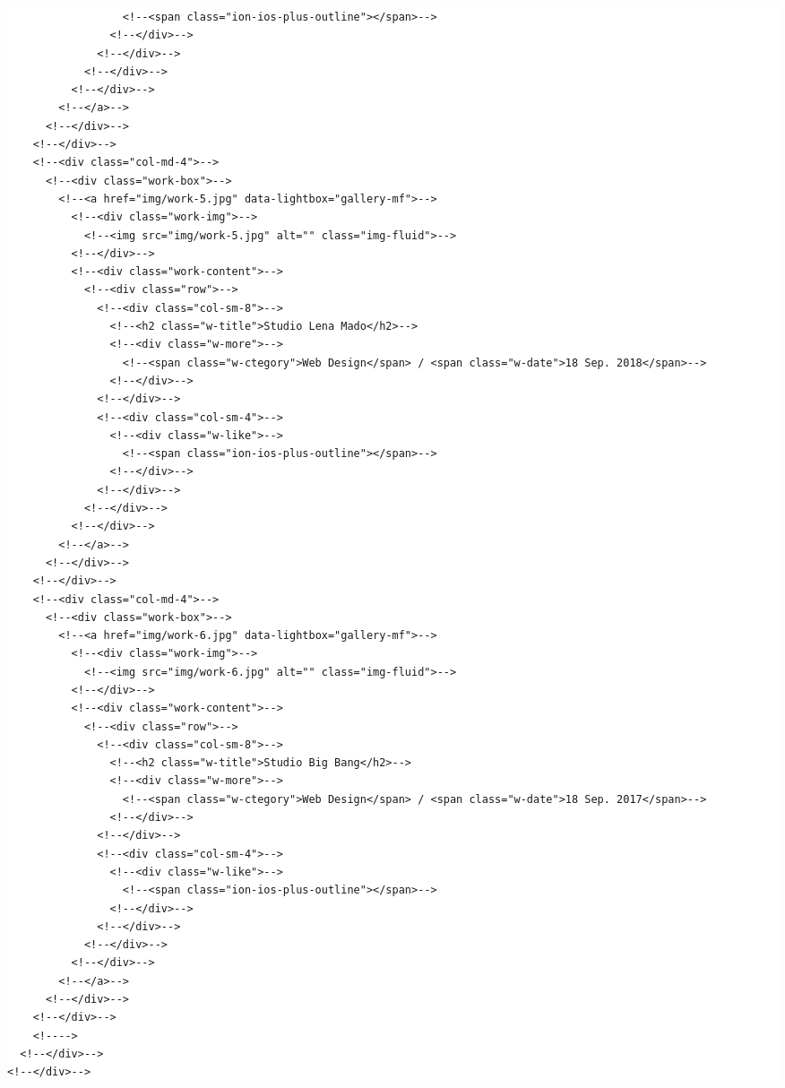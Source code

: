                       <!--<span class="ion-ios-plus-outline"></span>-->
                    <!--</div>-->
                  <!--</div>-->
                <!--</div>-->
              <!--</div>-->
            <!--</a>-->
          <!--</div>-->
        <!--</div>-->
        <!--<div class="col-md-4">-->
          <!--<div class="work-box">-->
            <!--<a href="img/work-5.jpg" data-lightbox="gallery-mf">-->
              <!--<div class="work-img">-->
                <!--<img src="img/work-5.jpg" alt="" class="img-fluid">-->
              <!--</div>-->
              <!--<div class="work-content">-->
                <!--<div class="row">-->
                  <!--<div class="col-sm-8">-->
                    <!--<h2 class="w-title">Studio Lena Mado</h2>-->
                    <!--<div class="w-more">-->
                      <!--<span class="w-ctegory">Web Design</span> / <span class="w-date">18 Sep. 2018</span>-->
                    <!--</div>-->
                  <!--</div>-->
                  <!--<div class="col-sm-4">-->
                    <!--<div class="w-like">-->
                      <!--<span class="ion-ios-plus-outline"></span>-->
                    <!--</div>-->
                  <!--</div>-->
                <!--</div>-->
              <!--</div>-->
            <!--</a>-->
          <!--</div>-->
        <!--</div>-->
        <!--<div class="col-md-4">-->
          <!--<div class="work-box">-->
            <!--<a href="img/work-6.jpg" data-lightbox="gallery-mf">-->
              <!--<div class="work-img">-->
                <!--<img src="img/work-6.jpg" alt="" class="img-fluid">-->
              <!--</div>-->
              <!--<div class="work-content">-->
                <!--<div class="row">-->
                  <!--<div class="col-sm-8">-->
                    <!--<h2 class="w-title">Studio Big Bang</h2>-->
                    <!--<div class="w-more">-->
                      <!--<span class="w-ctegory">Web Design</span> / <span class="w-date">18 Sep. 2017</span>-->
                    <!--</div>-->
                  <!--</div>-->
                  <!--<div class="col-sm-4">-->
                    <!--<div class="w-like">-->
                      <!--<span class="ion-ios-plus-outline"></span>-->
                    <!--</div>-->
                  <!--</div>-->
                <!--</div>-->
              <!--</div>-->
            <!--</a>-->
          <!--</div>-->
        <!--</div>-->
        <!---->
      <!--</div>-->
    <!--</div>-->
  